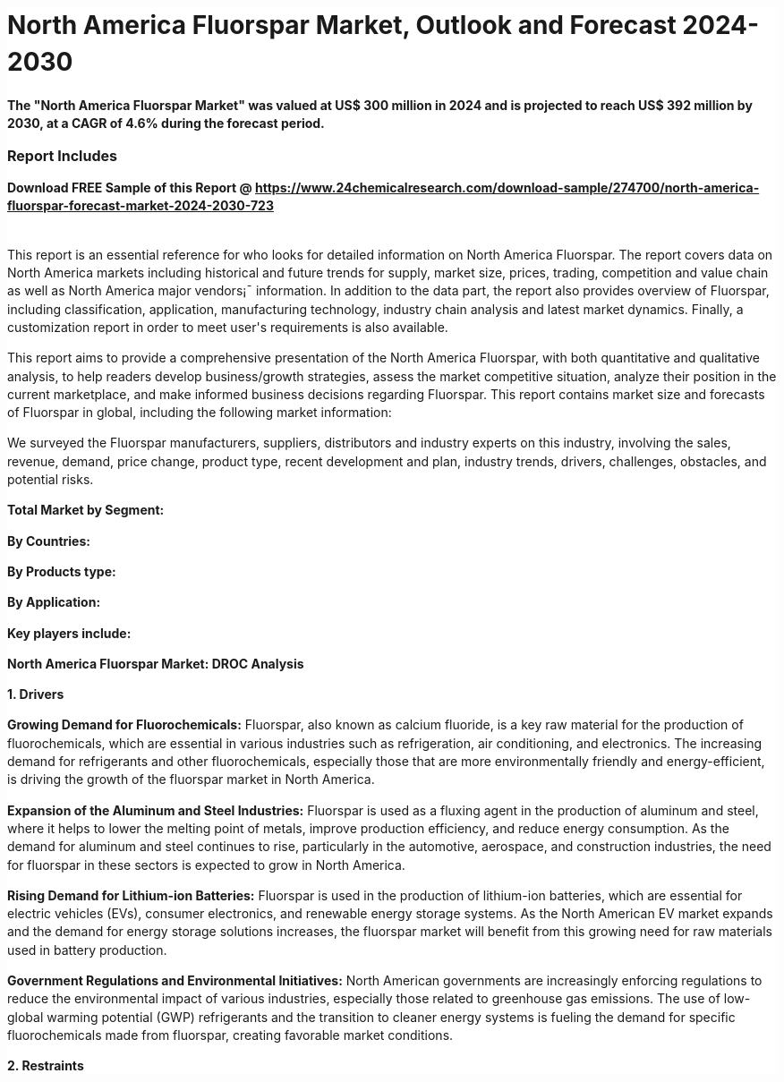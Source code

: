 <h1>North America Fluorspar Market, Outlook and Forecast 2024-2030</h1><p><strong>The "North America Fluorspar Market" was valued at US$ 300 million in 2024 and is projected to reach US$ 392 million by 2030, at a CAGR of 4.6% during the forecast period.</strong></p><p>
</p><p><strong style="font-size:16px">Report Includes</strong></p><div><b>Download FREE Sample of this Report @ 
            <a href="https://www.24chemicalresearch.com/download-sample/274700/north-america-fluorspar-forecast-market-2024-2030-723">
            https://www.24chemicalresearch.com/download-sample/274700/north-america-fluorspar-forecast-market-2024-2030-723</a></b></div><br><p>
</p><p>This report is an essential reference for who looks for detailed information on North America Fluorspar. The report covers data on North America markets including historical and future trends for supply, market size, prices, trading, competition and value chain as well as North America major vendors¡¯ information. In addition to the data part, the report also provides overview of Fluorspar, including classification, application, manufacturing technology, industry chain analysis and latest market dynamics. Finally, a customization report in order to meet user's requirements is also available.</p><p>
</p><p>This report aims to provide a comprehensive presentation of the North America Fluorspar, with both quantitative and qualitative analysis, to help readers develop business/growth strategies, assess the market competitive situation, analyze their position in the current marketplace, and make informed business decisions regarding Fluorspar. This report contains market size and forecasts of Fluorspar in global, including the following market information:</p><p>
We surveyed the Fluorspar manufacturers, suppliers, distributors and industry experts on this industry, involving the sales, revenue, demand, price change, product type, recent development and plan, industry trends, drivers, challenges, obstacles, and potential risks.</p><p>
</p><p><strong>Total Market by Segment:</strong></p><p>
<strong>By Countries:</strong></p><p>
</p><p>
<strong>By Products type:</strong></p><p>
</p><p>
<strong>By Application:</strong></p><p>
</p><p>
<strong>Key players include:</strong></p><p>
</p><p>

<strong>North America Fluorspar Market: DROC Analysis</strong></p><p>
<strong>1. Drivers</strong></p><p>
</p><p><strong>Growing Demand for Fluorochemicals:</strong> Fluorspar, also known as calcium fluoride, is a key raw material for the production of fluorochemicals, which are essential in various industries such as refrigeration, air conditioning, and electronics. The increasing demand for refrigerants and other fluorochemicals, especially those that are more environmentally friendly and energy-efficient, is driving the growth of the fluorspar market in North America.</p><p><strong>Expansion of the Aluminum and Steel Industries:</strong> Fluorspar is used as a fluxing agent in the production of aluminum and steel, where it helps to lower the melting point of metals, improve production efficiency, and reduce energy consumption. As the demand for aluminum and steel continues to rise, particularly in the automotive, aerospace, and construction industries, the need for fluorspar in these sectors is expected to grow in North America.</p><p><strong>Rising Demand for Lithium-ion Batteries:</strong> Fluorspar is used in the production of lithium-ion batteries, which are essential for electric vehicles (EVs), consumer electronics, and renewable energy storage systems. As the North American EV market expands and the demand for energy storage solutions increases, the fluorspar market will benefit from this growing need for raw materials used in battery production.</p><p><strong>Government Regulations and Environmental Initiatives:</strong> North American governments are increasingly enforcing regulations to reduce the environmental impact of various industries, especially those related to greenhouse gas emissions. The use of low-global warming potential (GWP) refrigerants and the transition to cleaner energy systems is fueling the demand for specific fluorochemicals made from fluorspar, creating favorable market conditions.</p><p>
<strong>2. Restraints</strong></p><p>